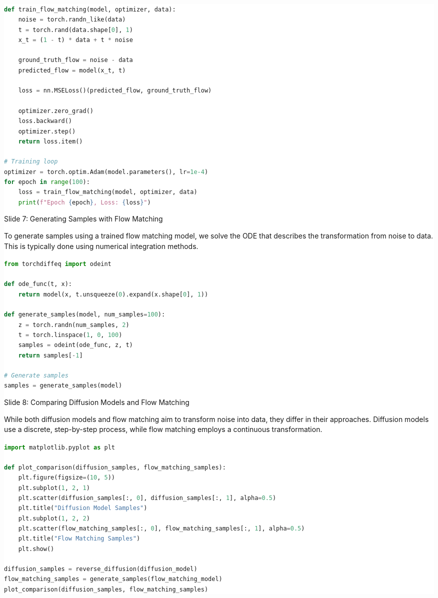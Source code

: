 ```python
def train_flow_matching(model, optimizer, data):
    noise = torch.randn_like(data)
    t = torch.rand(data.shape[0], 1)
    x_t = (1 - t) * data + t * noise
    
    ground_truth_flow = noise - data
    predicted_flow = model(x_t, t)
    
    loss = nn.MSELoss()(predicted_flow, ground_truth_flow)
    
    optimizer.zero_grad()
    loss.backward()
    optimizer.step()
    return loss.item()

# Training loop
optimizer = torch.optim.Adam(model.parameters(), lr=1e-4)
for epoch in range(100):
    loss = train_flow_matching(model, optimizer, data)
    print(f"Epoch {epoch}, Loss: {loss}")
```

Slide 7: Generating Samples with Flow Matching

To generate samples using a trained flow matching model, we solve the ODE that describes the transformation from noise to data. This is typically done using numerical integration methods.

```python
from torchdiffeq import odeint

def ode_func(t, x):
    return model(x, t.unsqueeze(0).expand(x.shape[0], 1))

def generate_samples(model, num_samples=100):
    z = torch.randn(num_samples, 2)
    t = torch.linspace(1, 0, 100)
    samples = odeint(ode_func, z, t)
    return samples[-1]

# Generate samples
samples = generate_samples(model)
```

Slide 8: Comparing Diffusion Models and Flow Matching

While both diffusion models and flow matching aim to transform noise into data, they differ in their approaches. Diffusion models use a discrete, step-by-step process, while flow matching employs a continuous transformation.

```python
import matplotlib.pyplot as plt

def plot_comparison(diffusion_samples, flow_matching_samples):
    plt.figure(figsize=(10, 5))
    plt.subplot(1, 2, 1)
    plt.scatter(diffusion_samples[:, 0], diffusion_samples[:, 1], alpha=0.5)
    plt.title("Diffusion Model Samples")
    plt.subplot(1, 2, 2)
    plt.scatter(flow_matching_samples[:, 0], flow_matching_samples[:, 1], alpha=0.5)
    plt.title("Flow Matching Samples")
    plt.show()

diffusion_samples = reverse_diffusion(diffusion_model)
flow_matching_samples = generate_samples(flow_matching_model)
plot_comparison(diffusion_samples, flow_matching_samples)
```
